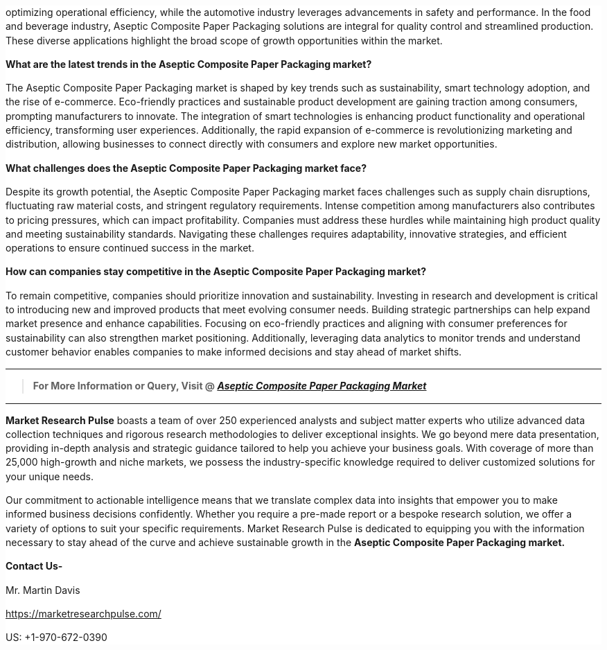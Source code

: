 optimizing operational efficiency, while the automotive industry leverages advancements in safety and performance. In the food and beverage industry, Aseptic Composite Paper Packaging solutions are integral for quality control and streamlined production. These diverse applications highlight the broad scope of growth opportunities within the market.</p><p><strong>What are the latest trends in the Aseptic Composite Paper Packaging market?</strong></p><p>The Aseptic Composite Paper Packaging market is shaped by key trends such as sustainability, smart technology adoption, and the rise of e-commerce. Eco-friendly practices and sustainable product development are gaining traction among consumers, prompting manufacturers to innovate. The integration of smart technologies is enhancing product functionality and operational efficiency, transforming user experiences. Additionally, the rapid expansion of e-commerce is revolutionizing marketing and distribution, allowing businesses to connect directly with consumers and explore new market opportunities.</p><p><strong>What challenges does the Aseptic Composite Paper Packaging market face?</strong></p><p>Despite its growth potential, the Aseptic Composite Paper Packaging market faces challenges such as supply chain disruptions, fluctuating raw material costs, and stringent regulatory requirements. Intense competition among manufacturers also contributes to pricing pressures, which can impact profitability. Companies must address these hurdles while maintaining high product quality and meeting sustainability standards. Navigating these challenges requires adaptability, innovative strategies, and efficient operations to ensure continued success in the market.</p><p><strong>How can companies stay competitive in the Aseptic Composite Paper Packaging market?</strong></p><p>To remain competitive, companies should prioritize innovation and sustainability. Investing in research and development is critical to introducing new and improved products that meet evolving consumer needs. Building strategic partnerships can help expand market presence and enhance capabilities. Focusing on eco-friendly practices and aligning with consumer preferences for sustainability can also strengthen market positioning. Additionally, leveraging data analytics to monitor trends and understand customer behavior enables companies to make informed decisions and stay ahead of market shifts.</p><hr /><blockquote><p><strong>For More Information or Query, Visit @&nbsp;<em><a href="https://marketresearchpulse.com/report/99113/aseptic-composite-paper-packaging-market?utm_source=Linkedin&utm_medium=021">Aseptic Composite Paper Packaging Market</a></em></strong></p></blockquote><hr /><p><strong>Market Research Pulse</strong> boasts a team of over 250 experienced analysts and subject matter experts who utilize advanced data collection techniques and rigorous research methodologies to deliver exceptional insights. We go beyond mere data presentation, providing in-depth analysis and strategic guidance tailored to help you achieve your business goals. With coverage of more than 25,000 high-growth and niche markets, we possess the industry-specific knowledge required to deliver customized solutions for your unique needs.</p><p>Our commitment to actionable intelligence means that we translate complex data into insights that empower you to make informed business decisions confidently. Whether you require a pre-made report or a bespoke research solution, we offer a variety of options to suit your specific requirements. Market Research Pulse is dedicated to equipping you with the information necessary to stay ahead of the curve and achieve sustainable growth in the <strong>Aseptic Composite Paper Packaging market.</strong></p><p><strong>Contact Us-</strong></p><p>Mr. Martin Davis</p><p>https://marketresearchpulse.com/</p><p>US: +1-970-672-0390</p>
